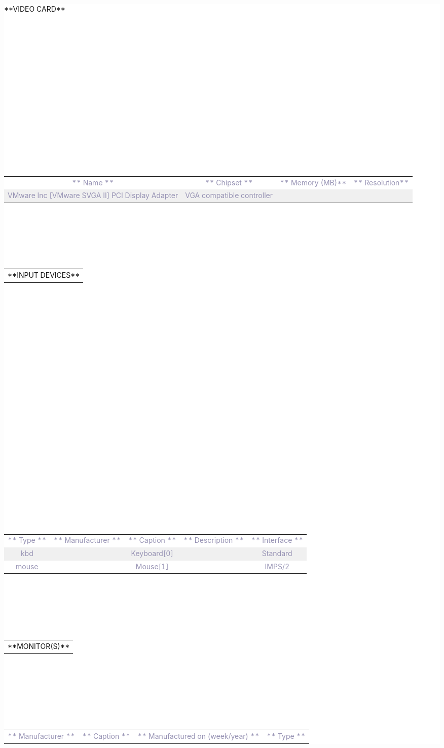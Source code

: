 <td width="100%" align="center" >**VIDEO CARD**
</td><br /></tr><br /></table><br /><table cellpadding="0" width="95%" style="color: #9894b5" border="0" align="center" ><br /><tr ><br />
<td align="center" height="20" >** Name **
</td><br />
<td align="center" height="20" >** Chipset **
</td><br />
<td align="center" height="20" >** Memory (MB)**
</td><br />
<td align="center" height="20" >** Resolution**
</td><br /></tr><br /><tr ><br />
<td bgcolor="#f0f0f0" align="center" height="20" >VMware Inc [VMware SVGA II] PCI Display Adapter
</td><br />
<td bgcolor="#f0f0f0" align="center" height="20" >VGA compatible controller
</td><br />
<td bgcolor="#f0f0f0" align="center" height="20" >
</td><br />
<td bgcolor="#f0f0f0" align="center" height="20" >
</td><br /></tr><br /></table><br /><table cellpadding="4" width="100%" align="center" ><br /><tr ><br />
<td width="100%" align="center" >**INPUT DEVICES**
</td><br /></tr><br /></table><br /><table cellpadding="0" width="95%" style="color: #9894b5" border="0" align="center" ><br /><tr ><br />
<td align="center" height="20" >** Type   **
</td><br />
<td align="center" height="20" >** Manufacturer   **
</td><br />
<td align="center" height="20" >** Caption   **
</td><br />
<td align="center" height="20" >** Description   **
</td><br />
<td align="center" height="20" >** Interface **
</td><br /></tr><br /><tr ><br />
<td bgcolor="#f0f0f0" align="center" height="20" >kbd
</td><br />
<td bgcolor="#f0f0f0" align="center" height="20" >
</td><br />
<td bgcolor="#f0f0f0" align="center" height="20" >Keyboard[0]
</td><br />
<td bgcolor="#f0f0f0" align="center" height="20" >
</td><br />
<td bgcolor="#f0f0f0" align="center" height="20" >Standard
</td><br /></tr><br /><tr ><br />
<td bgcolor="white" align="center" height="20" >mouse
</td><br />
<td bgcolor="white" align="center" height="20" >
</td><br />
<td bgcolor="white" align="center" height="20" >Mouse[1]
</td><br />
<td bgcolor="white" align="center" height="20" >
</td><br />
<td bgcolor="white" align="center" height="20" >IMPS/2
</td><br /></tr><br /></table><br /><table cellpadding="4" width="100%" align="center" ><br /><tr ><br />
<td width="100%" align="center" >**MONITOR(S)**
</td><br /></tr><br /></table><br /><table cellpadding="0" width="95%" style="color: #9894b5" border="0" align="center" ><br /><tr ><br />
<td align="center" height="20" >** Manufacturer **
</td><br />
<td align="center" height="20" >** Caption  **
</td><br />
<td align="center" height="20" >** Manufactured on (week/year) **
</td><br />
<td align="center" height="20" >** Type **
